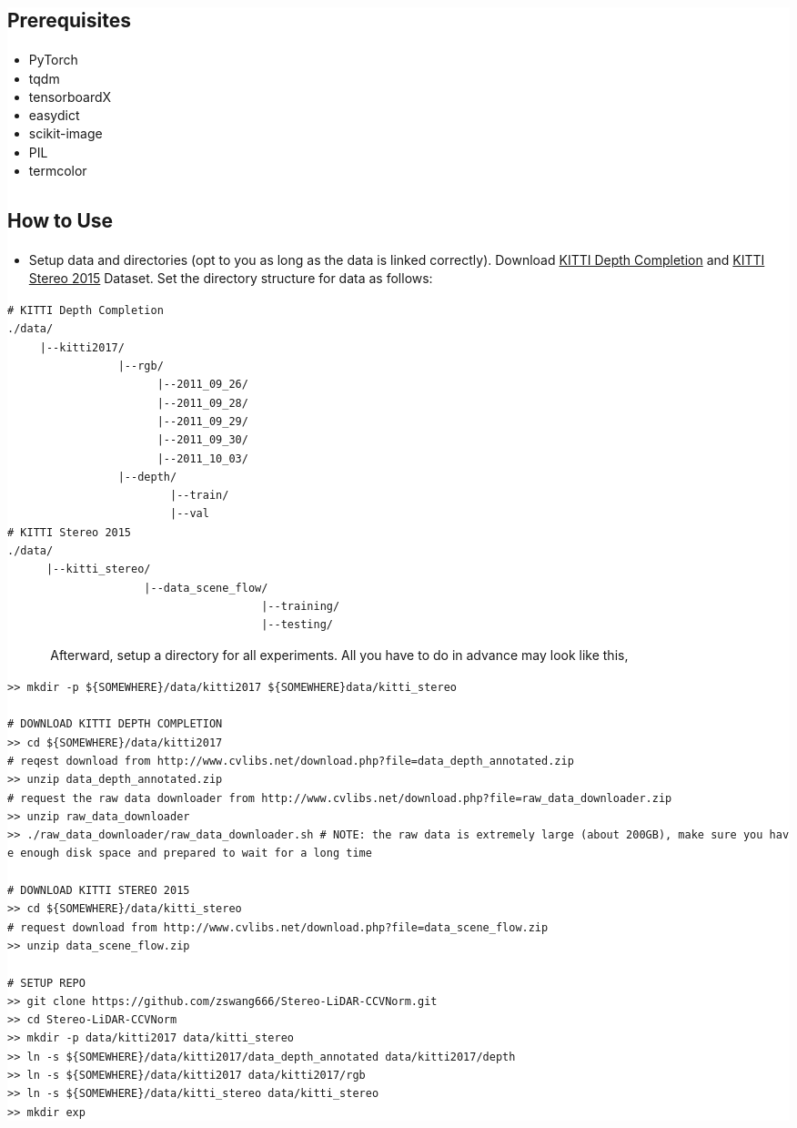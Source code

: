 Prerequisites
---
* PyTorch
* tqdm
* tensorboardX
* easydict
* scikit-image
* PIL
* termcolor

How to Use
---
* Setup data and directories (opt to you as long as the data is linked correctly). Download [KITTI Depth Completion](http://www.cvlibs.net/datasets/kitti/eval_depth.php?benchmark=depth_completion) and [KITTI Stereo 2015](http://www.cvlibs.net/datasets/kitti/eval_scene_flow.php?benchmark=stereo) Dataset. Set the directory structure for data as follows:
```
# KITTI Depth Completion
./data/
     |--kitti2017/
                 |--rgb/
                       |--2011_09_26/
                       |--2011_09_28/
                       |--2011_09_29/
                       |--2011_09_30/
                       |--2011_10_03/
                 |--depth/
                         |--train/
                         |--val
# KITTI Stereo 2015
./data/
      |--kitti_stereo/
                     |--data_scene_flow/
                                       |--training/
                                       |--testing/
```
&nbsp;&nbsp;&nbsp;&nbsp;&nbsp;&nbsp;&nbsp;&nbsp;&nbsp;&nbsp;&nbsp;&nbsp;Afterward, setup a directory for all experiments. All you have to do in advance may look like this,
```
>> mkdir -p ${SOMEWHERE}/data/kitti2017 ${SOMEWHERE}data/kitti_stereo

# DOWNLOAD KITTI DEPTH COMPLETION
>> cd ${SOMEWHERE}/data/kitti2017
# reqest download from http://www.cvlibs.net/download.php?file=data_depth_annotated.zip
>> unzip data_depth_annotated.zip
# request the raw data downloader from http://www.cvlibs.net/download.php?file=raw_data_downloader.zip 
>> unzip raw_data_downloader
>> ./raw_data_downloader/raw_data_downloader.sh # NOTE: the raw data is extremely large (about 200GB), make sure you have enough disk space and prepared to wait for a long time

# DOWNLOAD KITTI STEREO 2015
>> cd ${SOMEWHERE}/data/kitti_stereo
# request download from http://www.cvlibs.net/download.php?file=data_scene_flow.zip
>> unzip data_scene_flow.zip

# SETUP REPO
>> git clone https://github.com/zswang666/Stereo-LiDAR-CCVNorm.git
>> cd Stereo-LiDAR-CCVNorm
>> mkdir -p data/kitti2017 data/kitti_stereo
>> ln -s ${SOMEWHERE}/data/kitti2017/data_depth_annotated data/kitti2017/depth
>> ln -s ${SOMEWHERE}/data/kitti2017 data/kitti2017/rgb
>> ln -s ${SOMEWHERE}/data/kitti_stereo data/kitti_stereo
>> mkdir exp
```